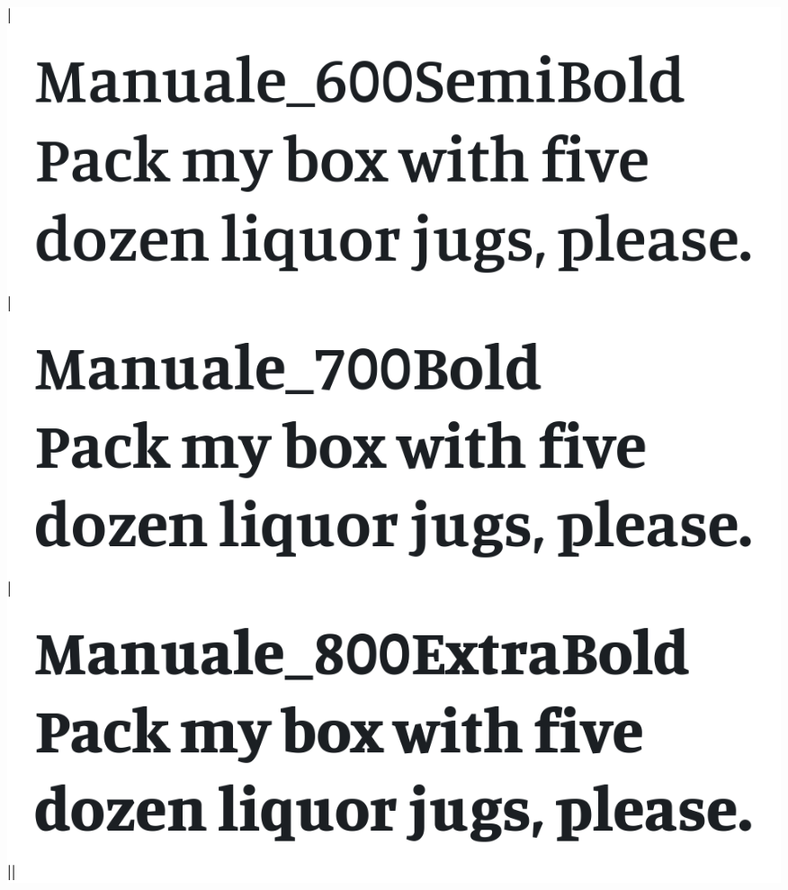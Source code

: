 |![Manuale_600SemiBold](.//600SemiBold/Manuale_600SemiBold.ttf.png)|![Manuale_700Bold](.//700Bold/Manuale_700Bold.ttf.png)|![Manuale_800ExtraBold](.//800ExtraBold/Manuale_800ExtraBold.ttf.png)||